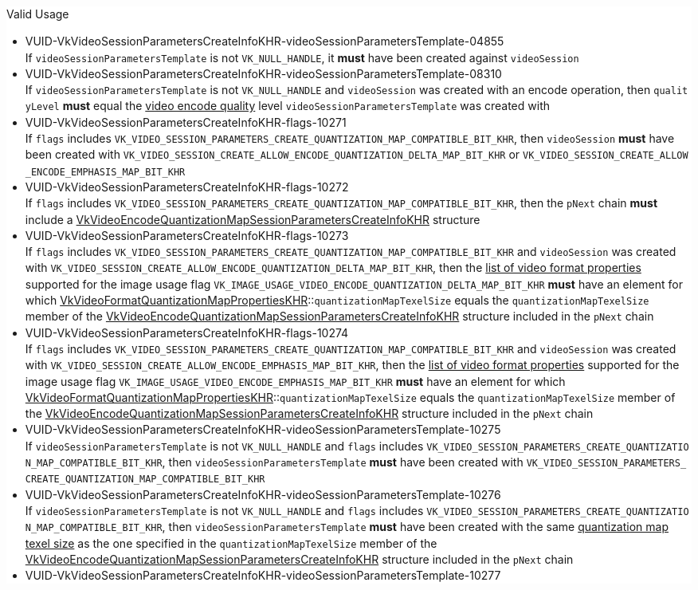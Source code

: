 Valid Usage

- [](#VUID-VkVideoSessionParametersCreateInfoKHR-videoSessionParametersTemplate-04855)VUID-VkVideoSessionParametersCreateInfoKHR-videoSessionParametersTemplate-04855  
  If `videoSessionParametersTemplate` is not `VK_NULL_HANDLE`, it **must** have been created against `videoSession`
- [](#VUID-VkVideoSessionParametersCreateInfoKHR-videoSessionParametersTemplate-08310)VUID-VkVideoSessionParametersCreateInfoKHR-videoSessionParametersTemplate-08310  
  If `videoSessionParametersTemplate` is not `VK_NULL_HANDLE` and `videoSession` was created with an encode operation, then `qualityLevel` **must** equal the [video encode quality](https://registry.khronos.org/vulkan/specs/latest/html/vkspec.html#encode-quality-level) level `videoSessionParametersTemplate` was created with
- [](#VUID-VkVideoSessionParametersCreateInfoKHR-flags-10271)VUID-VkVideoSessionParametersCreateInfoKHR-flags-10271  
  If `flags` includes `VK_VIDEO_SESSION_PARAMETERS_CREATE_QUANTIZATION_MAP_COMPATIBLE_BIT_KHR`, then `videoSession` **must** have been created with `VK_VIDEO_SESSION_CREATE_ALLOW_ENCODE_QUANTIZATION_DELTA_MAP_BIT_KHR` or `VK_VIDEO_SESSION_CREATE_ALLOW_ENCODE_EMPHASIS_MAP_BIT_KHR`
- [](#VUID-VkVideoSessionParametersCreateInfoKHR-flags-10272)VUID-VkVideoSessionParametersCreateInfoKHR-flags-10272  
  If `flags` includes `VK_VIDEO_SESSION_PARAMETERS_CREATE_QUANTIZATION_MAP_COMPATIBLE_BIT_KHR`, then the `pNext` chain **must** include a [VkVideoEncodeQuantizationMapSessionParametersCreateInfoKHR](https://registry.khronos.org/vulkan/specs/latest/man/html/VkVideoEncodeQuantizationMapSessionParametersCreateInfoKHR.html) structure
- [](#VUID-VkVideoSessionParametersCreateInfoKHR-flags-10273)VUID-VkVideoSessionParametersCreateInfoKHR-flags-10273  
  If `flags` includes `VK_VIDEO_SESSION_PARAMETERS_CREATE_QUANTIZATION_MAP_COMPATIBLE_BIT_KHR` and `videoSession` was created with `VK_VIDEO_SESSION_CREATE_ALLOW_ENCODE_QUANTIZATION_DELTA_MAP_BIT_KHR`, then the [list of video format properties](https://registry.khronos.org/vulkan/specs/latest/html/vkspec.html#supported-video-format-properties) supported for the image usage flag `VK_IMAGE_USAGE_VIDEO_ENCODE_QUANTIZATION_DELTA_MAP_BIT_KHR` **must** have an element for which [VkVideoFormatQuantizationMapPropertiesKHR](https://registry.khronos.org/vulkan/specs/latest/man/html/VkVideoFormatQuantizationMapPropertiesKHR.html)::`quantizationMapTexelSize` equals the `quantizationMapTexelSize` member of the [VkVideoEncodeQuantizationMapSessionParametersCreateInfoKHR](https://registry.khronos.org/vulkan/specs/latest/man/html/VkVideoEncodeQuantizationMapSessionParametersCreateInfoKHR.html) structure included in the `pNext` chain
- [](#VUID-VkVideoSessionParametersCreateInfoKHR-flags-10274)VUID-VkVideoSessionParametersCreateInfoKHR-flags-10274  
  If `flags` includes `VK_VIDEO_SESSION_PARAMETERS_CREATE_QUANTIZATION_MAP_COMPATIBLE_BIT_KHR` and `videoSession` was created with `VK_VIDEO_SESSION_CREATE_ALLOW_ENCODE_EMPHASIS_MAP_BIT_KHR`, then the [list of video format properties](https://registry.khronos.org/vulkan/specs/latest/html/vkspec.html#supported-video-format-properties) supported for the image usage flag `VK_IMAGE_USAGE_VIDEO_ENCODE_EMPHASIS_MAP_BIT_KHR` **must** have an element for which [VkVideoFormatQuantizationMapPropertiesKHR](https://registry.khronos.org/vulkan/specs/latest/man/html/VkVideoFormatQuantizationMapPropertiesKHR.html)::`quantizationMapTexelSize` equals the `quantizationMapTexelSize` member of the [VkVideoEncodeQuantizationMapSessionParametersCreateInfoKHR](https://registry.khronos.org/vulkan/specs/latest/man/html/VkVideoEncodeQuantizationMapSessionParametersCreateInfoKHR.html) structure included in the `pNext` chain
- [](#VUID-VkVideoSessionParametersCreateInfoKHR-videoSessionParametersTemplate-10275)VUID-VkVideoSessionParametersCreateInfoKHR-videoSessionParametersTemplate-10275  
  If `videoSessionParametersTemplate` is not `VK_NULL_HANDLE` and `flags` includes `VK_VIDEO_SESSION_PARAMETERS_CREATE_QUANTIZATION_MAP_COMPATIBLE_BIT_KHR`, then `videoSessionParametersTemplate` **must** have been created with `VK_VIDEO_SESSION_PARAMETERS_CREATE_QUANTIZATION_MAP_COMPATIBLE_BIT_KHR`
- [](#VUID-VkVideoSessionParametersCreateInfoKHR-videoSessionParametersTemplate-10276)VUID-VkVideoSessionParametersCreateInfoKHR-videoSessionParametersTemplate-10276  
  If `videoSessionParametersTemplate` is not `VK_NULL_HANDLE` and `flags` includes `VK_VIDEO_SESSION_PARAMETERS_CREATE_QUANTIZATION_MAP_COMPATIBLE_BIT_KHR`, then `videoSessionParametersTemplate` **must** have been created with the same [quantization map texel size](https://registry.khronos.org/vulkan/specs/latest/html/vkspec.html#encode-quantization-map-texel-size) as the one specified in the `quantizationMapTexelSize` member of the [VkVideoEncodeQuantizationMapSessionParametersCreateInfoKHR](https://registry.khronos.org/vulkan/specs/latest/man/html/VkVideoEncodeQuantizationMapSessionParametersCreateInfoKHR.html) structure included in the `pNext` chain
- [](#VUID-VkVideoSessionParametersCreateInfoKHR-videoSessionParametersTemplate-10277)VUID-VkVideoSessionParametersCreateInfoKHR-videoSessionParametersTemplate-10277  